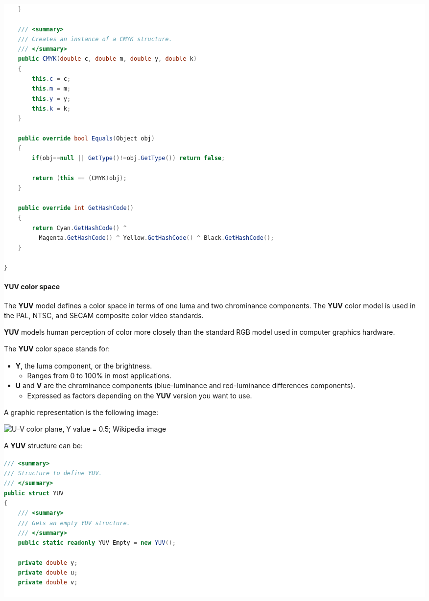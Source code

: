 ```csharp
    }
    
    /// <summary>
    /// Creates an instance of a CMYK structure.
    /// </summary>
    public CMYK(double c, double m, double y, double k)
    {
        this.c = c;
        this.m = m;
        this.y = y;
        this.k = k;
    }
    
    public override bool Equals(Object obj)
    {
        if(obj==null || GetType()!=obj.GetType()) return false;
    
        return (this == (CMYK)obj);
    }
    
    public override int GetHashCode()
    {
        return Cyan.GetHashCode() ^
          Magenta.GetHashCode() ^ Yellow.GetHashCode() ^ Black.GetHashCode();
    }

}
```

#### YUV color space

<a name="yuv" id="yuv"></a>The **YUV** model defines a color space in terms of one luma and two chrominance components. The **YUV** color model is used in the PAL, NTSC, and SECAM composite color video standards.

**YUV** models human perception of color more closely than the standard RGB model used in computer graphics hardware.

The **YUV** color space stands for:
+ **Y**, the luma component, or the brightness. 
  - Ranges from 0 to 100% in most applications.
+ **U** and **V** are the chrominance components (blue-luminance and red-luminance differences components).
  - Expressed as factors depending on the **YUV** version you want to use.

A graphic representation is the following image:

![U-V color plane, Y value = 0.5; Wikipedia image](https://cdn.patrickwu.space/posts/dev/color/yuv.png)

A **YUV** structure can be:

```csharp
/// <summary>
/// Structure to define YUV.
/// </summary>
public struct YUV
{
    /// <summary>
    /// Gets an empty YUV structure.
    /// </summary>
    public static readonly YUV Empty = new YUV();
    
    private double y;
    private double u;
    private double v;
    
```